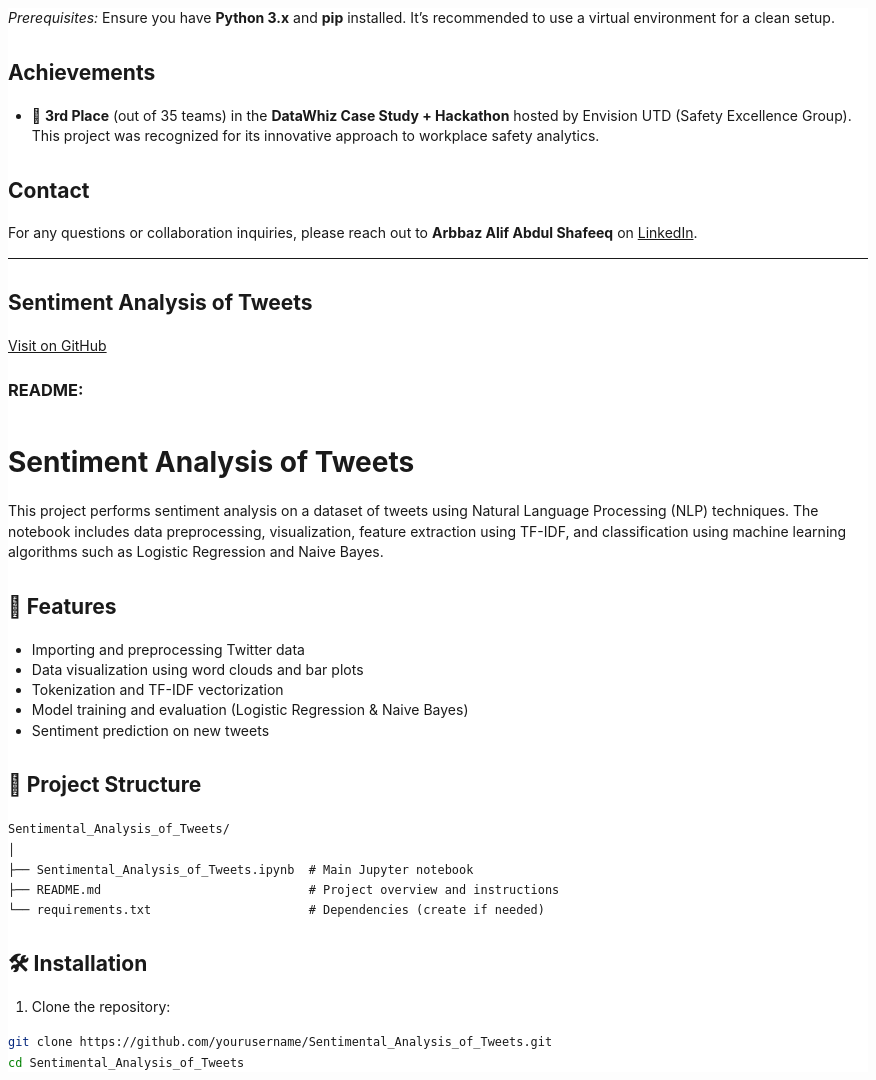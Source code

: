 *Prerequisites:* Ensure you have **Python 3.x** and **pip** installed. It’s recommended to use a virtual environment for a clean setup.

## Achievements

- 🥉 **3rd Place** (out of 35 teams) in the **DataWhiz Case Study + Hackathon** hosted by Envision UTD (Safety Excellence Group). This project was recognized for its innovative approach to workplace safety analytics.

## Contact

For any questions or collaboration inquiries, please reach out to **Arbbaz Alif Abdul Shafeeq** on [LinkedIn](https://www.linkedin.com/in/arbbaz-alif-profile/).

---

## Sentiment Analysis of Tweets

[Visit on GitHub](https://github.com/ArbbazAlif/Sentimental-Analysis-of-Tweets)

### README:

# Sentiment Analysis of Tweets

This project performs sentiment analysis on a dataset of tweets using Natural Language Processing (NLP) techniques. The notebook includes data preprocessing, visualization, feature extraction using TF-IDF, and classification using machine learning algorithms such as Logistic Regression and Naive Bayes.

## 🧪 Features

- Importing and preprocessing Twitter data  
- Data visualization using word clouds and bar plots  
- Tokenization and TF-IDF vectorization  
- Model training and evaluation (Logistic Regression & Naive Bayes)  
- Sentiment prediction on new tweets  

## 📁 Project Structure

```
Sentimental_Analysis_of_Tweets/
│
├── Sentimental_Analysis_of_Tweets.ipynb  # Main Jupyter notebook
├── README.md                             # Project overview and instructions
└── requirements.txt                      # Dependencies (create if needed)
```

## 🛠️ Installation

1. Clone the repository:
```bash
git clone https://github.com/yourusername/Sentimental_Analysis_of_Tweets.git
cd Sentimental_Analysis_of_Tweets
```
